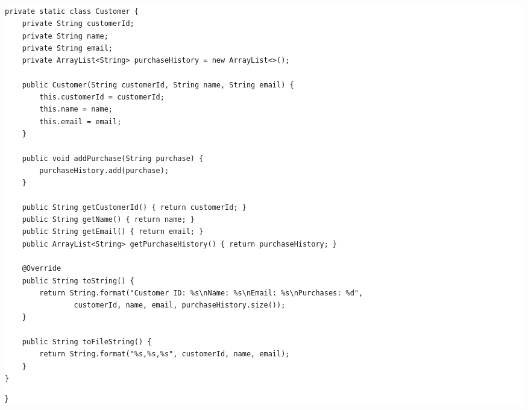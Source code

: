     private static class Customer {
        private String customerId;
        private String name;
        private String email;
        private ArrayList<String> purchaseHistory = new ArrayList<>();
        
        public Customer(String customerId, String name, String email) {
            this.customerId = customerId;
            this.name = name;
            this.email = email;
        }
        
        public void addPurchase(String purchase) {
            purchaseHistory.add(purchase);
        }
        
        public String getCustomerId() { return customerId; }
        public String getName() { return name; }
        public String getEmail() { return email; }
        public ArrayList<String> getPurchaseHistory() { return purchaseHistory; }
        
        @Override
        public String toString() {
            return String.format("Customer ID: %s\nName: %s\nEmail: %s\nPurchases: %d",
                    customerId, name, email, purchaseHistory.size());
        }
        
        public String toFileString() {
            return String.format("%s,%s,%s", customerId, name, email);
        }
    }
}


